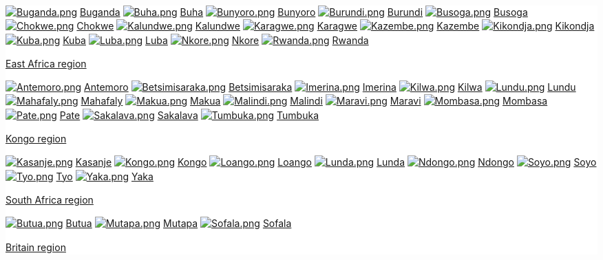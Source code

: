  [![Buganda.png](/images/thumb/4/43/Buganda.png/18px-Buganda.png)](/Buganda "Buganda") [Buganda](/Buganda "Buganda") [![Buha.png](/images/thumb/4/4b/Buha.png/18px-Buha.png)](/Buha "Buha") [Buha](/Buha "Buha") [![Bunyoro.png](/images/thumb/f/ff/Bunyoro.png/18px-Bunyoro.png)](/Bunyoro "Bunyoro") [Bunyoro](/Bunyoro "Bunyoro") [![Burundi.png](/images/thumb/6/63/Burundi.png/18px-Burundi.png)](/Burundi "Burundi") [Burundi](/Burundi "Burundi") [![Busoga.png](/images/thumb/7/7f/Busoga.png/18px-Busoga.png)](/Busoga "Busoga") [Busoga](/Busoga "Busoga") [![Chokwe.png](/images/thumb/2/2b/Chokwe.png/18px-Chokwe.png)](/Chokwe "Chokwe") [Chokwe](/Chokwe "Chokwe") [![Kalundwe.png](/images/thumb/a/a5/Kalundwe.png/18px-Kalundwe.png)](/Kalundwe "Kalundwe") [Kalundwe](/Kalundwe "Kalundwe") [![Karagwe.png](/images/thumb/d/d6/Karagwe.png/18px-Karagwe.png)](/Karagwe "Karagwe") [Karagwe](/Karagwe "Karagwe") [![Kazembe.png](/images/thumb/d/dc/Kazembe.png/18px-Kazembe.png)](/Kazembe "Kazembe") [Kazembe](/Kazembe "Kazembe") [![Kikondja.png](/images/thumb/4/4a/Kikondja.png/18px-Kikondja.png)](/Kikondja "Kikondja") [Kikondja](/Kikondja "Kikondja") [![Kuba.png](/images/thumb/c/ca/Kuba.png/18px-Kuba.png)](/Kuba "Kuba") [Kuba](/Kuba "Kuba") [![Luba.png](/images/thumb/d/dd/Luba.png/18px-Luba.png)](/Luba "Luba") [Luba](/Luba "Luba") [![Nkore.png](/images/thumb/7/7e/Nkore.png/18px-Nkore.png)](/Nkore "Nkore") [Nkore](/Nkore "Nkore") [![Rwanda.png](/images/thumb/8/8a/Rwanda.png/18px-Rwanda.png)](/Rwanda "Rwanda") [Rwanda](/Rwanda "Rwanda")

[East Africa region](/Africa_southern_regions#East_Africa_region "Africa southern regions")

 [![Antemoro.png](/images/thumb/b/bc/Antemoro.png/18px-Antemoro.png)](/Antemoro "Antemoro") [Antemoro](/Antemoro "Antemoro") [![Betsimisaraka.png](/images/thumb/1/16/Betsimisaraka.png/18px-Betsimisaraka.png)](/Betsimisaraka "Betsimisaraka") [Betsimisaraka](/Betsimisaraka "Betsimisaraka") [![Imerina.png](/images/thumb/0/07/Imerina.png/18px-Imerina.png)](/Imerina "Imerina") [Imerina](/Imerina "Imerina") [![Kilwa.png](/images/thumb/c/cb/Kilwa.png/18px-Kilwa.png)](/Kilwa "Kilwa") [Kilwa](/Kilwa "Kilwa") [![Lundu.png](/images/thumb/d/d1/Lundu.png/18px-Lundu.png)](/Lundu "Lundu") [Lundu](/Lundu "Lundu") [![Mahafaly.png](/images/thumb/f/fc/Mahafaly.png/18px-Mahafaly.png)](/Mahafaly "Mahafaly") [Mahafaly](/Mahafaly "Mahafaly") [![Makua.png](/images/thumb/6/6b/Makua.png/18px-Makua.png)](/Makua "Makua") [Makua](/Makua "Makua") [![Malindi.png](/images/thumb/b/b4/Malindi.png/18px-Malindi.png)](/Malindi "Malindi") [Malindi](/Malindi "Malindi") [![Maravi.png](/images/thumb/c/ca/Maravi.png/18px-Maravi.png)](/Maravi "Maravi") [Maravi](/Maravi "Maravi") [![Mombasa.png](/images/thumb/2/2b/Mombasa.png/18px-Mombasa.png)](/Mombasa "Mombasa") [Mombasa](/Mombasa "Mombasa") [![Pate.png](/images/thumb/e/e8/Pate.png/18px-Pate.png)](/Pate "Pate") [Pate](/Pate "Pate") [![Sakalava.png](/images/thumb/3/3f/Sakalava.png/18px-Sakalava.png)](/Sakalava "Sakalava") [Sakalava](/Sakalava "Sakalava") [![Tumbuka.png](/images/thumb/a/ae/Tumbuka.png/18px-Tumbuka.png)](/Tumbuka "Tumbuka") [Tumbuka](/Tumbuka "Tumbuka")

[Kongo region](/Africa_southern_regions#Kongo_region "Africa southern regions")

 [![Kasanje.png](/images/thumb/c/ca/Kasanje.png/18px-Kasanje.png)](/Kasanje "Kasanje") [Kasanje](/Kasanje "Kasanje") [![Kongo.png](/images/thumb/1/16/Kongo.png/18px-Kongo.png)](/Kongo "Kongo") [Kongo](/Kongo "Kongo") [![Loango.png](/images/thumb/1/1f/Loango.png/18px-Loango.png)](/Loango "Loango") [Loango](/Loango "Loango") [![Lunda.png](/images/thumb/f/f5/Lunda.png/18px-Lunda.png)](/Lunda "Lunda") [Lunda](/Lunda "Lunda") [![Ndongo.png](/images/thumb/8/82/Ndongo.png/18px-Ndongo.png)](/Ndongo "Ndongo") [Ndongo](/Ndongo "Ndongo") [![Soyo.png](/images/thumb/9/91/Soyo.png/18px-Soyo.png)](/Soyo "Soyo") [Soyo](/Soyo "Soyo") [![Tyo.png](/images/thumb/1/15/Tyo.png/18px-Tyo.png)](/Tyo "Tyo") [Tyo](/Tyo "Tyo") [![Yaka.png](/images/thumb/0/03/Yaka.png/18px-Yaka.png)](/Yaka "Yaka") [Yaka](/Yaka "Yaka")

[South Africa region](/Africa_southern_regions#South_Africa_region "Africa southern regions")

 [![Butua.png](/images/thumb/9/92/Butua.png/18px-Butua.png)](/Butua "Butua") [Butua](/Butua "Butua") [![Mutapa.png](/images/thumb/2/23/Mutapa.png/18px-Mutapa.png)](/Mutapa "Mutapa") [Mutapa](/Mutapa "Mutapa") [![Sofala.png](/images/thumb/6/67/Sofala.png/18px-Sofala.png)](/Sofala "Sofala") [Sofala](/Sofala "Sofala")

[Britain region](/Europe_western_regions#Britain_region "Europe western regions")

